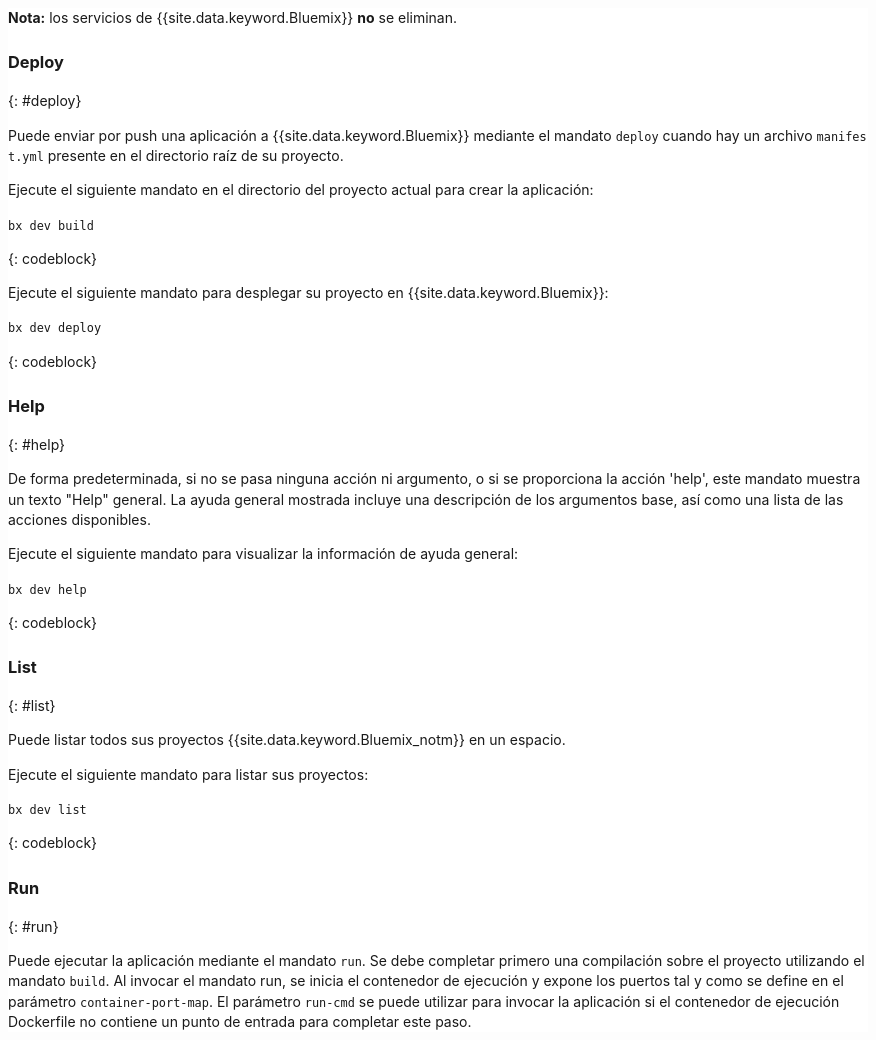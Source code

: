 **Nota:** los servicios de {{site.data.keyword.Bluemix}} **no** se eliminan.


### Deploy
{: #deploy}

Puede enviar por push una aplicación a {{site.data.keyword.Bluemix}} mediante el mandato `deploy` cuando hay un archivo `manifest.yml` presente en el directorio raíz de su proyecto.

Ejecute el siguiente mandato en el directorio del proyecto actual para crear la aplicación:  

```
bx dev build
```
{: codeblock}

Ejecute el siguiente mandato para desplegar su proyecto en {{site.data.keyword.Bluemix}}:

```
bx dev deploy
```
{: codeblock}


### Help
{: #help}

De forma predeterminada, si no se pasa ninguna acción ni argumento, o si se proporciona la acción 'help', este mandato muestra un texto "Help" general. La ayuda general mostrada incluye una descripción de los argumentos base, así como una lista de las acciones disponibles.  

Ejecute el siguiente mandato para visualizar la información de ayuda general:

```
bx dev help
```
{: codeblock}


### List
{: #list}

Puede listar todos sus proyectos {{site.data.keyword.Bluemix_notm}} en un espacio.

Ejecute el siguiente mandato para listar sus proyectos:

```
bx dev list
```
{: codeblock}





### Run
{: #run}

Puede ejecutar la aplicación mediante el mandato `run`. Se debe completar primero una compilación sobre el proyecto utilizando el mandato `build`. Al invocar el mandato run, se inicia el contenedor de ejecución y expone los puertos tal y como se define en el parámetro `container-port-map`. El parámetro `run-cmd` se puede utilizar para invocar la aplicación si el contenedor de ejecución Dockerfile no contiene un punto de entrada para completar este paso. 
